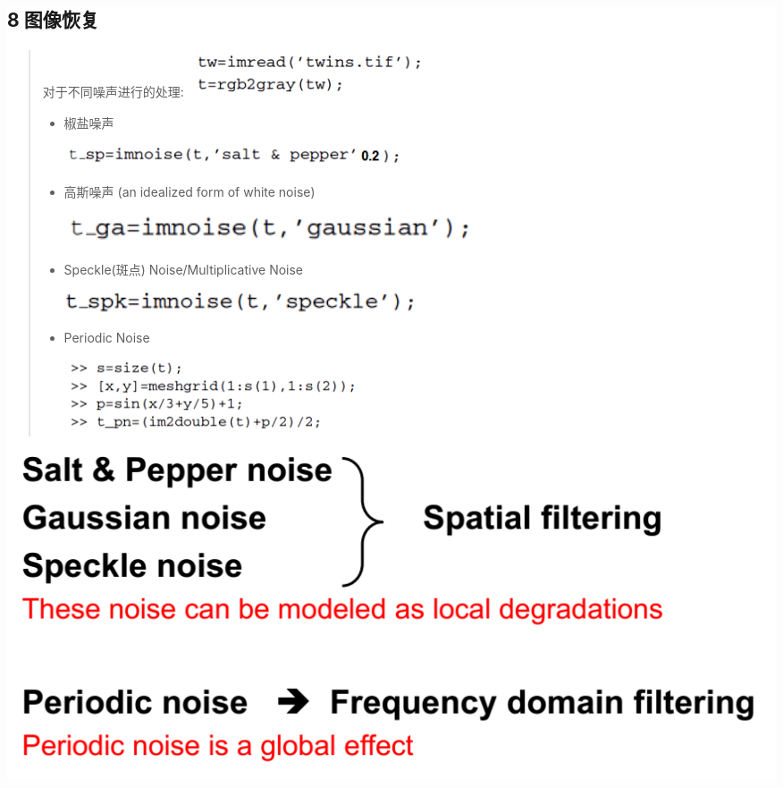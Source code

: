 ## 8 图像恢复

> 对于不同噪声进行的处理: ![1545735877311](assets/1545735877311.png)
>
> * 椒盐噪声
>
>      ![1545735906838](assets/1545735906838.png)
>
> * 高斯噪声 (an idealized form of white noise)
>
>     ![1545735960806](assets/1545735960806.png)
>
> * Speckle(斑点) Noise/Multiplicative Noise
>
>     ![1545736104073](assets/1545736104073.png)
>
> * Periodic Noise
>
>      ![1545736270982](assets/1545736270982.png)

![1545736207252](assets/1545736207252.png)
